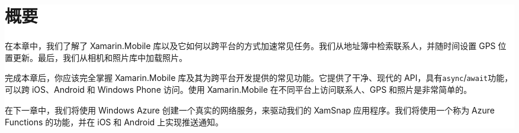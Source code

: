 # 概要

在本章中，我们了解了 Xamarin.Mobile 库以及它如何以跨平台的方式加速常见任务。我们从地址簿中检索联系人，并随时间设置 GPS 位置更新。最后，我们从相机和照片库中加载照片。

完成本章后，你应该完全掌握 Xamarin.Mobile 库及其为跨平台开发提供的常见功能。它提供了干净、现代的 API，具有`async`/`await`功能，可以跨 iOS、Android 和 Windows Phone 访问。使用 Xamarin.Mobile 在不同平台上访问联系人、GPS 和照片是非常简单的。

在下一章中，我们将使用 Windows Azure 创建一个真实的网络服务，来驱动我们的 XamSnap 应用程序。我们将使用一个称为 Azure Functions 的功能，并在 iOS 和 Android 上实现推送通知。
